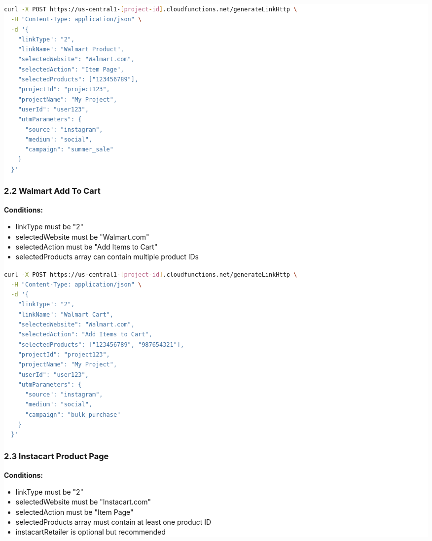 ```bash
curl -X POST https://us-central1-[project-id].cloudfunctions.net/generateLinkHttp \
  -H "Content-Type: application/json" \
  -d '{
    "linkType": "2",
    "linkName": "Walmart Product",
    "selectedWebsite": "Walmart.com",
    "selectedAction": "Item Page",
    "selectedProducts": ["123456789"],
    "projectId": "project123",
    "projectName": "My Project",
    "userId": "user123",
    "utmParameters": {
      "source": "instagram",
      "medium": "social",
      "campaign": "summer_sale"
    }
  }'
```

### 2.2 Walmart Add To Cart

**Conditions:**
- linkType must be "2"
- selectedWebsite must be "Walmart.com"
- selectedAction must be "Add Items to Cart"
- selectedProducts array can contain multiple product IDs

```bash
curl -X POST https://us-central1-[project-id].cloudfunctions.net/generateLinkHttp \
  -H "Content-Type: application/json" \
  -d '{
    "linkType": "2",
    "linkName": "Walmart Cart",
    "selectedWebsite": "Walmart.com",
    "selectedAction": "Add Items to Cart",
    "selectedProducts": ["123456789", "987654321"],
    "projectId": "project123",
    "projectName": "My Project",
    "userId": "user123",
    "utmParameters": {
      "source": "instagram",
      "medium": "social",
      "campaign": "bulk_purchase"
    }
  }'
```

### 2.3 Instacart Product Page

**Conditions:**
- linkType must be "2"
- selectedWebsite must be "Instacart.com"
- selectedAction must be "Item Page"
- selectedProducts array must contain at least one product ID
- instacartRetailer is optional but recommended
